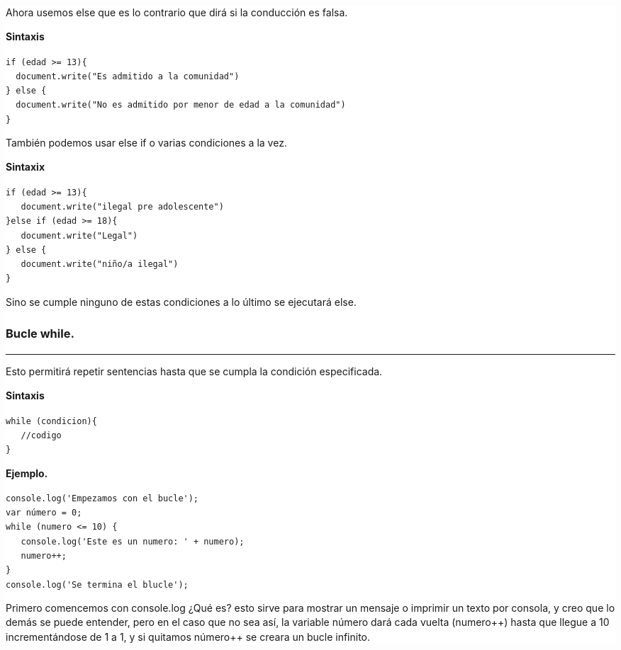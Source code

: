 Ahora usemos else que es lo contrario que dirá si la conducción es falsa.

**Sintaxis**

```Js
if (edad >= 13){
  document.write("Es admitido a la comunidad")
} else {
  document.write("No es admitido por menor de edad a la comunidad")
}
```

También podemos usar else if o varias condiciones a la vez.
  

**Sintaxix**
  
```Js
if (edad >= 13){
   document.write("ilegal pre adolescente")
}else if (edad >= 18){
   document.write("Legal")
} else {
   document.write("niño/a ilegal")
}
```

Sino se cumple ninguno de estas condiciones a lo último se ejecutará else.

### Bucle while.
---
  
Esto permitirá repetir sentencias hasta que se cumpla la condición especificada.

**Sintaxis**

```Js
while (condicion){
   //codigo
}
```

**Ejemplo.**

```Js
console.log('Empezamos con el bucle');
var número = 0;
while (numero <= 10) {
   console.log('Este es un numero: ' + numero);
   numero++;
}
console.log('Se termina el blucle');
```

Primero comencemos con console.log ¿Qué es? esto sirve para mostrar un mensaje o imprimir un texto por consola, y creo que lo demás se puede entender, pero en el caso que no sea así, la variable número dará cada vuelta (numero++) hasta que llegue a 10 incrementándose de 1 a 1, y si quitamos número++ se creara un bucle infinito.

